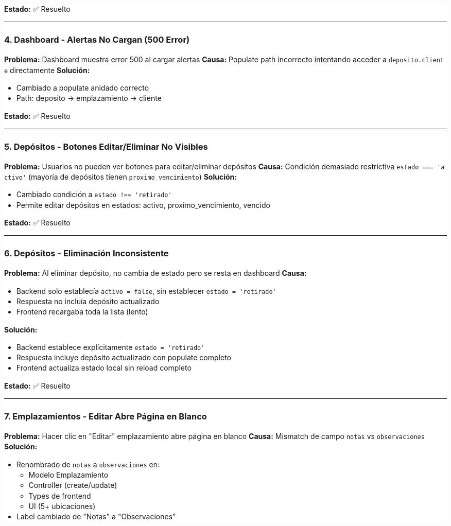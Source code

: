 **Estado:** ✅ Resuelto

---

### 4. Dashboard - Alertas No Cargan (500 Error)
**Problema:** Dashboard muestra error 500 al cargar alertas
**Causa:** Populate path incorrecto intentando acceder a `deposito.cliente` directamente
**Solución:**
- Cambiado a populate anidado correcto
- Path: deposito → emplazamiento → cliente

**Estado:** ✅ Resuelto

---

### 5. Depósitos - Botones Editar/Eliminar No Visibles
**Problema:** Usuarios no pueden ver botones para editar/eliminar depósitos
**Causa:** Condición demasiado restrictiva `estado === 'activo'` (mayoría de depósitos tienen `proximo_vencimiento`)
**Solución:**
- Cambiado condición a `estado !== 'retirado'`
- Permite editar depósitos en estados: activo, proximo_vencimiento, vencido

**Estado:** ✅ Resuelto

---

### 6. Depósitos - Eliminación Inconsistente
**Problema:** Al eliminar depósito, no cambia de estado pero se resta en dashboard
**Causa:**
- Backend solo establecía `activo = false`, sin establecer `estado = 'retirado'`
- Respuesta no incluía depósito actualizado
- Frontend recargaba toda la lista (lento)

**Solución:**
- Backend establece explícitamente `estado = 'retirado'`
- Respuesta incluye depósito actualizado con populate completo
- Frontend actualiza estado local sin reload completo

**Estado:** ✅ Resuelto

---

### 7. Emplazamientos - Editar Abre Página en Blanco
**Problema:** Hacer clic en "Editar" emplazamiento abre página en blanco
**Causa:** Mismatch de campo `notas` vs `observaciones`
**Solución:**
- Renombrado de `notas` a `observaciones` en:
  - Modelo Emplazamiento
  - Controller (create/update)
  - Types de frontend
  - UI (5+ ubicaciones)
- Label cambiado de "Notas" a "Observaciones"
